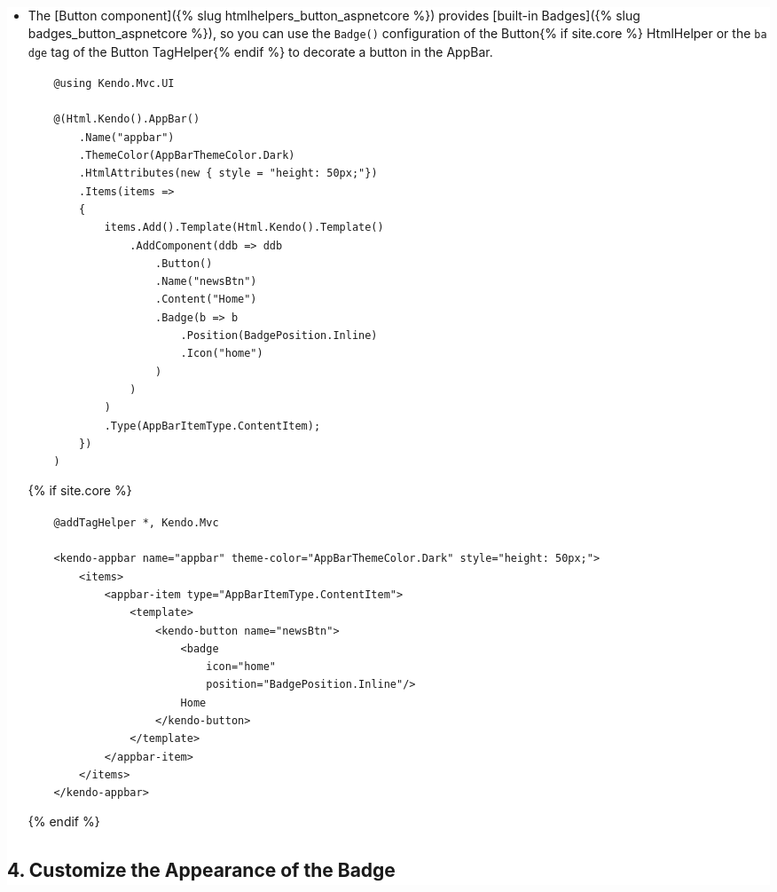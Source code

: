 * The [Button component]({% slug htmlhelpers_button_aspnetcore %}) provides [built-in Badges]({% slug badges_button_aspnetcore %}), so you can use the `Badge()` configuration of the Button{% if site.core %} HtmlHelper or the `badge` tag of the Button TagHelper{% endif %} to decorate a button in the AppBar.

    ```HtmlHelper
        @using Kendo.Mvc.UI

        @(Html.Kendo().AppBar()
            .Name("appbar")
            .ThemeColor(AppBarThemeColor.Dark)
            .HtmlAttributes(new { style = "height: 50px;"})
            .Items(items =>
            {
                items.Add().Template(Html.Kendo().Template()
                    .AddComponent(ddb => ddb
                        .Button()
                        .Name("newsBtn")
                        .Content("Home")
                        .Badge(b => b
                            .Position(BadgePosition.Inline)
                            .Icon("home")
                        )
                    )
                )
                .Type(AppBarItemType.ContentItem);
            })
        )
    ```
    {% if site.core %}
    ```TagHelper
        @addTagHelper *, Kendo.Mvc

        <kendo-appbar name="appbar" theme-color="AppBarThemeColor.Dark" style="height: 50px;">
            <items>
                <appbar-item type="AppBarItemType.ContentItem">
                    <template>
                        <kendo-button name="newsBtn">
                            <badge
                                icon="home"
                                position="BadgePosition.Inline"/>
                            Home
                        </kendo-button>
                    </template>
                </appbar-item>
            </items>
        </kendo-appbar>
    ```
    {% endif %}

## 4. Customize the Appearance of the Badge
